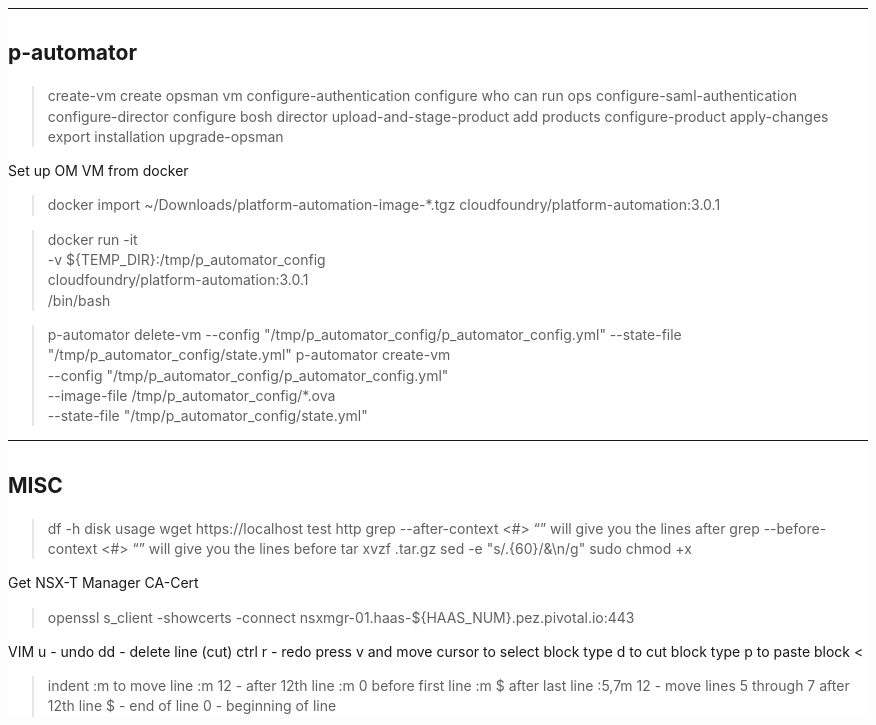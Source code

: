 --------------------------------------------------------------------------------------------------------------------------------
p-automator
--------------------------------------------------------------------------------------------------------------------------------
> create-vm				create opsman vm
> configure-authentication		configure who can run ops
> configure-saml-authentication
> configure-director			configure bosh director
> upload-and-stage-product		add products
> configure-product
> apply-changes
> export installation
> upgrade-opsman

Set up OM VM from docker
> docker import ~/Downloads/platform-automation-image-*.tgz cloudfoundry/platform-automation:3.0.1

> docker run -it \
  -v ${TEMP_DIR}:/tmp/p_automator_config \
  cloudfoundry/platform-automation:3.0.1 \
  /bin/bash

> p-automator delete-vm --config "/tmp/p_automator_config/p_automator_config.yml"  --state-file "/tmp/p_automator_config/state.yml"
> p-automator create-vm \
  --config "/tmp/p_automator_config/p_automator_config.yml" \
  --image-file /tmp/p_automator_config/*.ova \
  --state-file "/tmp/p_automator_config/state.yml"



--------------------------------------------------------------------------------------------------------------------------------
MISC
--------------------------------------------------------------------------------------------------------------------------------
> df -h				disk usage
> wget https://localhost	test http
> grep --after-context <#> “<value>”		will give you the lines after
> grep --before-context <#> “<value>”	will give you the lines before
> tar xvzf <file>.tar.gz
> sed -e "s/.\{60\}/&\n/g"
> sudo chmod +x <file>

Get NSX-T Manager CA-Cert
> openssl s_client -showcerts -connect nsxmgr-01.haas-${HAAS_NUM}.pez.pivotal.io:443

VIM
u - undo
dd - delete line (cut)
ctrl r - redo
press v and move cursor to select block
    type d to cut block
    type p to paste block
<
> indent
:m to move line
    :m 12 - after 12th line
    :m 0 before first line
    :m $ after last line
    :5,7m 12 - move lines 5 through 7 after 12th line
$ - end of line
0 - beginning of line
